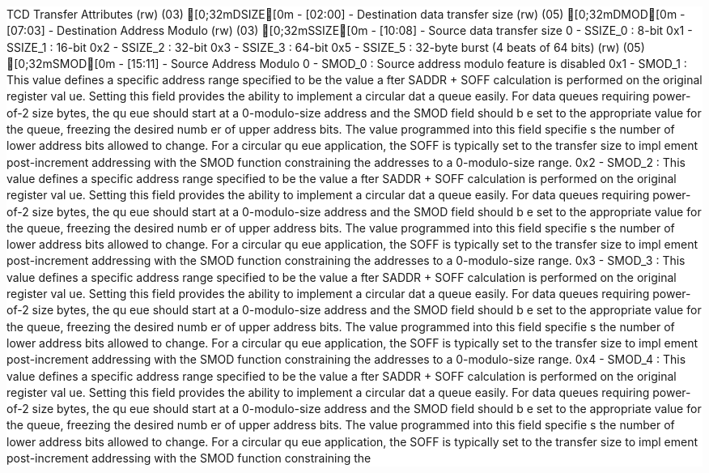 TCD Transfer Attributes
 (rw) (03)  [0;32mDSIZE[0m  - [02:00] -  Destination data transfer size
 (rw) (05)  [0;32mDMOD[0m  - [07:03] -  Destination Address Modulo
 (rw) (03)  [0;32mSSIZE[0m  - [10:08] -  Source data transfer size
      0 - SSIZE_0 :
         8-bit
      0x1 - SSIZE_1 :
         16-bit
      0x2 - SSIZE_2 :
         32-bit
      0x3 - SSIZE_3 :
         64-bit
      0x5 - SSIZE_5 :
         32-byte burst (4 beats of 64 bits)
 (rw) (05)  [0;32mSMOD[0m  - [15:11] -  Source Address Modulo
      0 - SMOD_0 :
         Source address modulo feature is disabled
      0x1 - SMOD_1 :
         This value defines a specific address range specified to be the value a
         fter SADDR + SOFF calculation is performed on the original register val
         ue. Setting this field provides the ability to implement a circular dat
         a queue easily. For data queues requiring power-of-2 size bytes, the qu
         eue should start at a 0-modulo-size address and the SMOD field should b
         e set to the appropriate value for the queue, freezing the desired numb
         er of upper address bits. The value programmed into this field specifie
         s the number of lower address bits allowed to change. For a circular qu
         eue application, the SOFF is typically set to the transfer size to impl
         ement post-increment addressing with the SMOD function constraining the
          addresses to a 0-modulo-size range.
      0x2 - SMOD_2 :
         This value defines a specific address range specified to be the value a
         fter SADDR + SOFF calculation is performed on the original register val
         ue. Setting this field provides the ability to implement a circular dat
         a queue easily. For data queues requiring power-of-2 size bytes, the qu
         eue should start at a 0-modulo-size address and the SMOD field should b
         e set to the appropriate value for the queue, freezing the desired numb
         er of upper address bits. The value programmed into this field specifie
         s the number of lower address bits allowed to change. For a circular qu
         eue application, the SOFF is typically set to the transfer size to impl
         ement post-increment addressing with the SMOD function constraining the
          addresses to a 0-modulo-size range.
      0x3 - SMOD_3 :
         This value defines a specific address range specified to be the value a
         fter SADDR + SOFF calculation is performed on the original register val
         ue. Setting this field provides the ability to implement a circular dat
         a queue easily. For data queues requiring power-of-2 size bytes, the qu
         eue should start at a 0-modulo-size address and the SMOD field should b
         e set to the appropriate value for the queue, freezing the desired numb
         er of upper address bits. The value programmed into this field specifie
         s the number of lower address bits allowed to change. For a circular qu
         eue application, the SOFF is typically set to the transfer size to impl
         ement post-increment addressing with the SMOD function constraining the
          addresses to a 0-modulo-size range.
      0x4 - SMOD_4 :
         This value defines a specific address range specified to be the value a
         fter SADDR + SOFF calculation is performed on the original register val
         ue. Setting this field provides the ability to implement a circular dat
         a queue easily. For data queues requiring power-of-2 size bytes, the qu
         eue should start at a 0-modulo-size address and the SMOD field should b
         e set to the appropriate value for the queue, freezing the desired numb
         er of upper address bits. The value programmed into this field specifie
         s the number of lower address bits allowed to change. For a circular qu
         eue application, the SOFF is typically set to the transfer size to impl
         ement post-increment addressing with the SMOD function constraining the